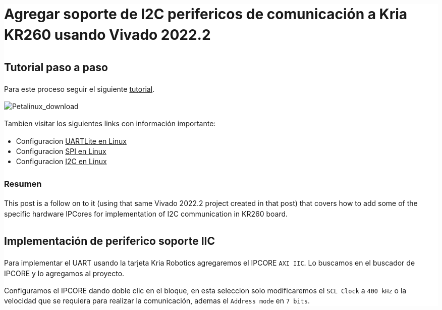 # Agregar soporte de I2C perifericos de comunicación a Kria KR260 usando Vivado 2022.2

## Tutorial paso a paso

Para este proceso seguir el siguiente [tutorial](https://www.hackster.io/LogicTronix/kria-kr260-rpi-sensehat-petalinux-tutorial-part-i-42329b).

![Petalinux_download](./T05_Images/Portada.avif)

Tambien visitar los siguientes links con información importante:

- Configuracion [UARTLite en Linux](https://xilinx-wiki.atlassian.net/wiki/pages/viewpage.action?pageId=63373739)
- Configuracion [SPI en Linux](https://xilinx-wiki.atlassian.net/wiki/spaces/A/pages/18842255/Linux+SPI+Driver)
- Configuracion [I2C en Linux](https://xilinx-wiki.atlassian.net/wiki/spaces/A/pages/18841974/Linux+I2C+Driver)

### Resumen

This post is a follow on to it (using that same Vivado 2022.2 project created in that post) that covers how to add some of the specific hardware IPCores for implementation of I2C communication in KR260 board.

## Implementación de periferico soporte IIC

Para implementar el UART usando la tarjeta Kria Robotics agregaremos el IPCORE `AXI IIC`. Lo buscamos en el buscador de IPCORE y lo agregamos al proyecto.

Configuramos el IPCORE dando doble clic en el bloque, en esta seleccion solo modificaremos el `SCL Clock` a `400 kHz` o la velocidad que se requiera para realizar la comunicación, ademas el `Address mode` en `7 bits`.
